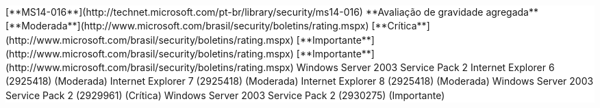 </td>
<td style="border:1px solid black;">
[**MS14-016**](http://technet.microsoft.com/pt-br/library/security/ms14-016)

</td>
</tr>
<tr>
<td style="border:1px solid black;">
**Avaliação de gravidade agregada**

</td>
<td style="border:1px solid black;">
[**Moderada**](http://www.microsoft.com/brasil/security/boletins/rating.mspx)

</td>
<td style="border:1px solid black;">
[**Crítica**](http://www.microsoft.com/brasil/security/boletins/rating.mspx)

</td>
<td style="border:1px solid black;">
[**Importante**](http://www.microsoft.com/brasil/security/boletins/rating.mspx)

</td>
<td style="border:1px solid black;">
[**Importante**](http://www.microsoft.com/brasil/security/boletins/rating.mspx)

</td>
</tr>
<tr>
<td style="border:1px solid black;">
Windows Server 2003 Service Pack 2

</td>
<td style="border:1px solid black;">
Internet Explorer 6   
(2925418)  
(Moderada)  
Internet Explorer 7  
(2925418)  
(Moderada)  
Internet Explorer 8  
(2925418)  
(Moderada)

</td>
<td style="border:1px solid black;">
Windows Server 2003 Service Pack 2  
(2929961)  
(Crítica)

</td>
<td style="border:1px solid black;">
Windows Server 2003 Service Pack 2  
(2930275)  
(Importante)
